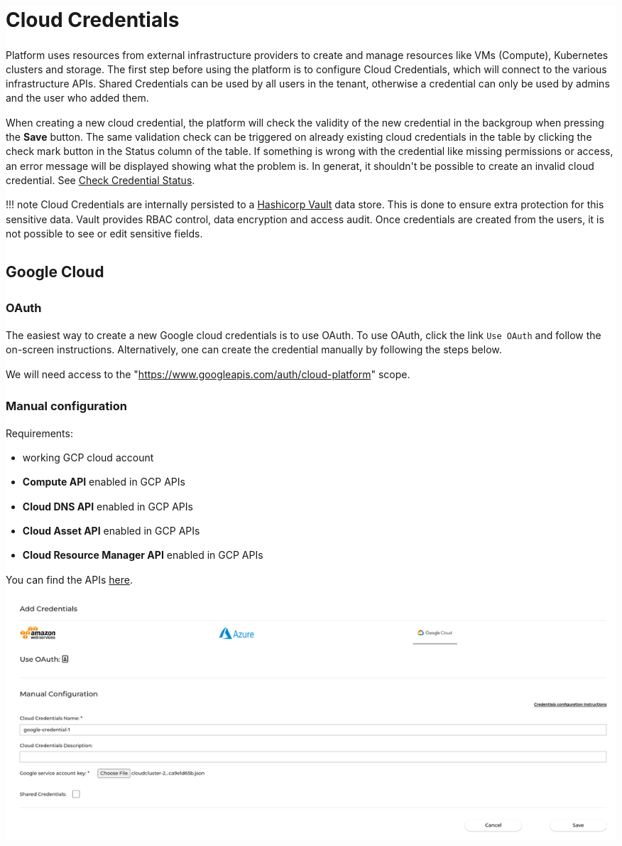 # Cloud Credentials

Platform uses resources from external infrastructure providers to create and manage resources like VMs (Compute), Kubernetes clusters and storage. The first step before using the platform is to configure Cloud Credentials, which will connect to the various infrastructure APIs.
Shared Credentials can be used by all users in the tenant, otherwise a credential can only be used by admins and the user who added them.

When creating a new cloud credential, the platform will check the validity of the new credential in the backgroup when pressing the **Save** button. The same validation check can be triggered on already existing cloud credentials in the table by clicking the check mark button in the Status column of the table. If something is wrong with the credential like missing permissions or access, an error message will be displayed showing what the problem is. In generat, it shouldn't be possible to create an invalid cloud credential. See [Check Credential Status](#check-credential-status).

!!! note
    Cloud Credentials are internally persisted to a <a href="https://www.vaultproject.io/" target="_blank">Hashicorp Vault</a> data store. This is done to ensure extra protection for this sensitive data. Vault provides RBAC control, data encryption and access audit. Once credentials are created from the users, it is not possible to see or edit sensitive fields.


## Google Cloud

### OAuth
The easiest way to create a new Google cloud credentials is to use OAuth. To use OAuth, click the link `Use OAuth` and follow the on-screen instructions. Alternatively, one can create the credential manually by following the steps below.

We will need access to the "https://www.googleapis.com/auth/cloud-platform" scope.

### Manual configuration

Requirements:

* working GCP cloud account

* **Compute API** enabled in GCP APIs

* **Cloud DNS API** enabled in GCP APIs

* **Cloud Asset API** enabled in GCP APIs

* **Cloud Resource Manager API** enabled in GCP APIs

You can find the APIs <a href="https://console.cloud.google.com/apis/" target="_blank">here</a>.

![Screenshot](img/cloud_credentials_gcp_mask.png)
